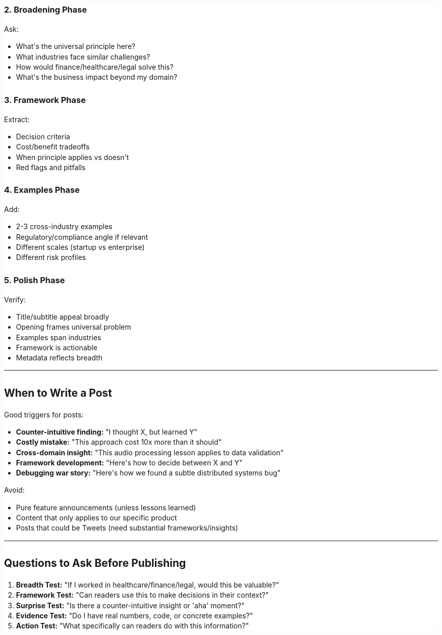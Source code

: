 ### 2. Broadening Phase
Ask:
- What's the universal principle here?
- What industries face similar challenges?
- How would finance/healthcare/legal solve this?
- What's the business impact beyond my domain?

### 3. Framework Phase
Extract:
- Decision criteria
- Cost/benefit tradeoffs
- When principle applies vs doesn't
- Red flags and pitfalls

### 4. Examples Phase
Add:
- 2-3 cross-industry examples
- Regulatory/compliance angle if relevant
- Different scales (startup vs enterprise)
- Different risk profiles

### 5. Polish Phase
Verify:
- Title/subtitle appeal broadly
- Opening frames universal problem
- Examples span industries
- Framework is actionable
- Metadata reflects breadth

---

## When to Write a Post

Good triggers for posts:
- **Counter-intuitive finding:** "I thought X, but learned Y"
- **Costly mistake:** "This approach cost 10x more than it should"
- **Cross-domain insight:** "This audio processing lesson applies to data validation"
- **Framework development:** "Here's how to decide between X and Y"
- **Debugging war story:** "Here's how we found a subtle distributed systems bug"

Avoid:
- Pure feature announcements (unless lessons learned)
- Content that only applies to our specific product
- Posts that could be Tweets (need substantial frameworks/insights)

---

## Questions to Ask Before Publishing

1. **Breadth Test:** "If I worked in healthcare/finance/legal, would this be valuable?"
2. **Framework Test:** "Can readers use this to make decisions in their context?"
3. **Surprise Test:** "Is there a counter-intuitive insight or 'aha' moment?"
4. **Evidence Test:** "Do I have real numbers, code, or concrete examples?"
5. **Action Test:** "What specifically can readers do with this information?"
